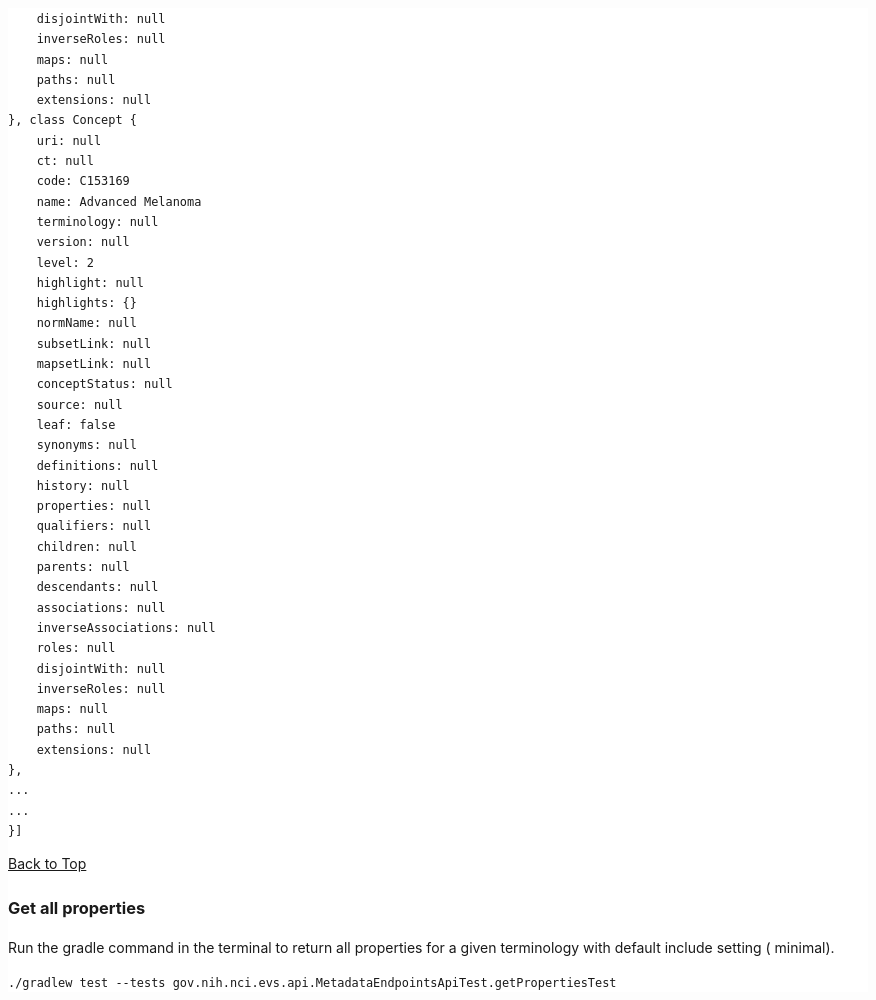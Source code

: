 ```
    disjointWith: null
    inverseRoles: null
    maps: null
    paths: null
    extensions: null
}, class Concept {
    uri: null
    ct: null
    code: C153169
    name: Advanced Melanoma
    terminology: null
    version: null
    level: 2
    highlight: null
    highlights: {}
    normName: null
    subsetLink: null
    mapsetLink: null
    conceptStatus: null
    source: null
    leaf: false
    synonyms: null
    definitions: null
    history: null
    properties: null
    qualifiers: null
    children: null
    parents: null
    descendants: null
    associations: null
    inverseAssociations: null
    roles: null
    disjointWith: null
    inverseRoles: null
    maps: null
    paths: null
    extensions: null
},
...
...
}]
```

[Back to Top](#evsrestapi-client-sdk-java-tutorial)

### Get all properties

Run the gradle command in the terminal to return all properties for a given terminology with default include setting (
minimal).

`./gradlew test --tests gov.nih.nci.evs.api.MetadataEndpointsApiTest.getPropertiesTest`
